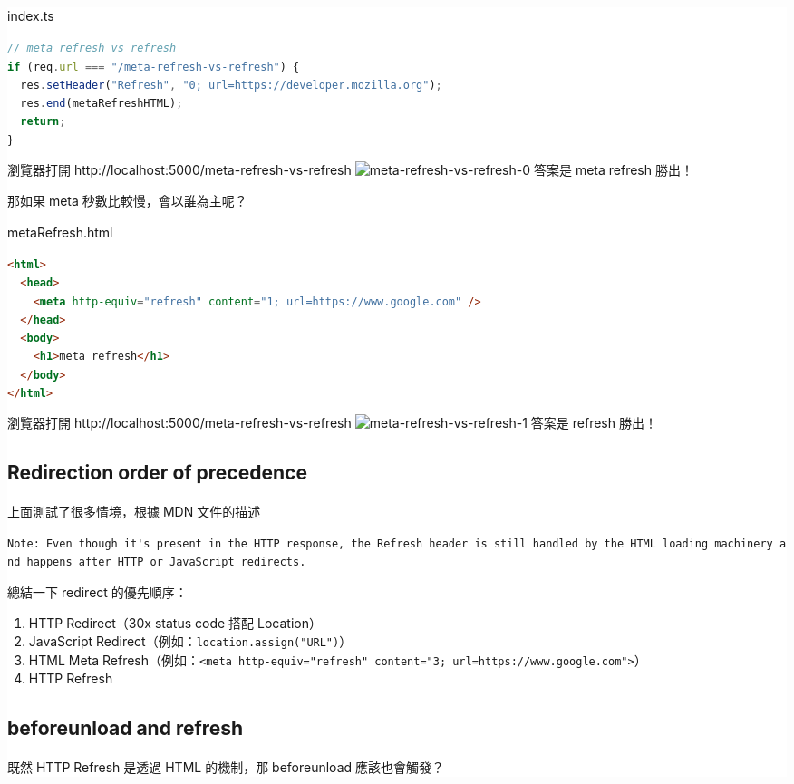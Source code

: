 index.ts

```ts
// meta refresh vs refresh
if (req.url === "/meta-refresh-vs-refresh") {
  res.setHeader("Refresh", "0; url=https://developer.mozilla.org");
  res.end(metaRefreshHTML);
  return;
}
```

瀏覽器打開 http://localhost:5000/meta-refresh-vs-refresh
![meta-refresh-vs-refresh-0](../../static/img/meta-refresh-vs-refresh-0.jpg)
答案是 meta refresh 勝出！

那如果 meta 秒數比較慢，會以誰為主呢？

metaRefresh.html

```html
<html>
  <head>
    <meta http-equiv="refresh" content="1; url=https://www.google.com" />
  </head>
  <body>
    <h1>meta refresh</h1>
  </body>
</html>
```

瀏覽器打開 http://localhost:5000/meta-refresh-vs-refresh
![meta-refresh-vs-refresh-1](../../static/img/meta-refresh-vs-refresh-1.jpg)
答案是 refresh 勝出！

## Redirection order of precedence

上面測試了很多情境，根據 [MDN 文件](https://developer.mozilla.org/en-US/docs/Web/HTTP/Reference/Headers/Refresh)的描述

```
Note: Even though it's present in the HTTP response, the Refresh header is still handled by the HTML loading machinery and happens after HTTP or JavaScript redirects.
```

總結一下 redirect 的優先順序：

1. HTTP Redirect（30x status code 搭配 Location）
2. JavaScript Redirect（例如：`location.assign("URL")`）
3. HTML Meta Refresh（例如：`<meta http-equiv="refresh" content="3; url=https://www.google.com">`）
4. HTTP Refresh

## beforeunload and refresh

既然 HTTP Refresh 是透過 HTML 的機制，那 beforeunload 應該也會觸發？
